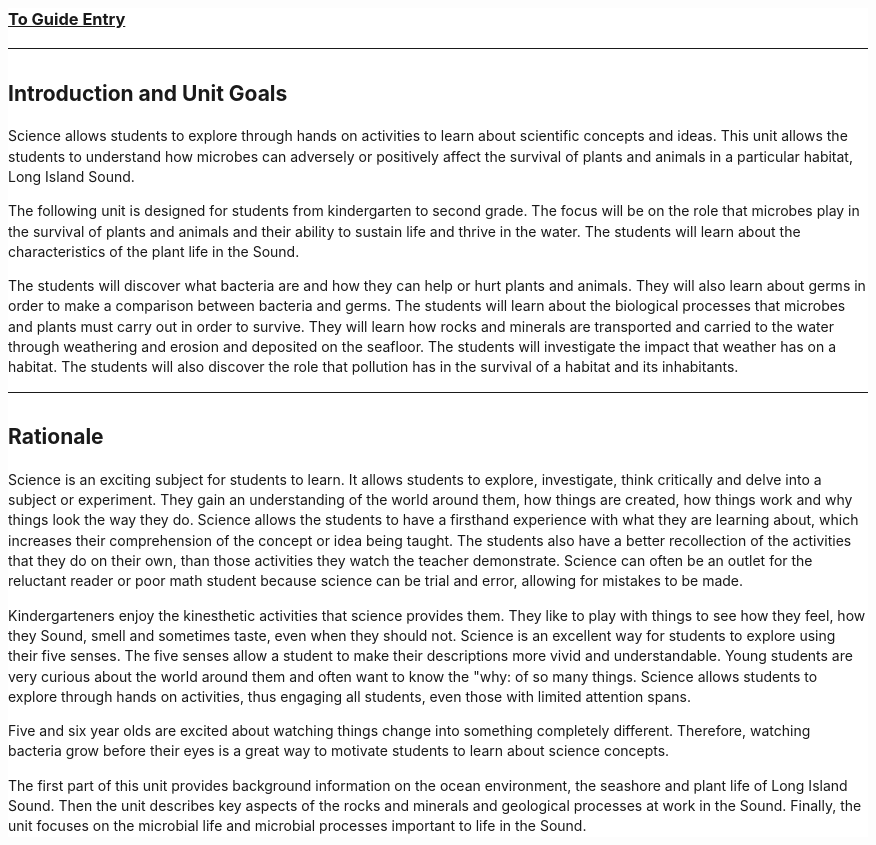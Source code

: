 </ul>
<h3>
<a href="../../../guides/2010/3/10.03.05.x.html">
To Guide Entry
</a>
</h3>
<hr/>
<h2>
Introduction and Unit Goals
</h2>
<p>
Science allows students to explore through hands on activities to learn about scientific concepts and ideas. This unit allows the students to understand how microbes can adversely or positively affect the survival of plants and animals in a particular habitat, Long Island Sound.
</p>
<p>
The following unit is designed for students from kindergarten to second grade. The focus will be on the role that microbes play in the survival of plants and animals and their ability to sustain life and thrive in the water.  The students will learn about the characteristics of the plant life in the Sound.
</p>
<p>
The students will discover what bacteria are and how they can help or hurt plants and animals. They will also learn about germs in order to make a comparison between bacteria and germs. The students will learn about the biological processes that microbes and plants must carry out in order to survive. They will learn how rocks and minerals are transported and carried to the water through weathering and erosion and deposited on the seafloor.  The students will investigate the impact that weather has on a habitat. The students will also discover the role that pollution has in the survival of a habitat and its inhabitants.
</p>
<hr/>
<h2>
Rationale
</h2>
<p>
Science is an exciting subject for students to learn. It allows students to explore, investigate, think critically and delve into a subject or experiment. They gain an understanding of the world around them, how things are created, how things work and why things look the way they do. Science allows the students to have a firsthand experience with what they are learning about, which increases their comprehension of the concept or idea being taught. The students also have a better recollection of the activities that they do on their own, than those activities they watch the teacher demonstrate. Science can often be an outlet for the reluctant reader or poor math student because science can be trial and error, allowing for mistakes to be made.
</p>
<p>
Kindergarteners enjoy the kinesthetic activities that science provides them. They like to play with things to see how they feel, how they Sound, smell and sometimes taste, even when they should not. Science is an excellent way for students to explore using their five senses. The five senses allow a student to make their descriptions more vivid and understandable. Young students are very curious about the world around them and often want to know the "why: of so many things. Science allows students to explore through hands on activities, thus engaging all students, even those with limited attention spans.
</p>
<p>
Five and six year olds are excited about watching things change into something completely different. Therefore, watching bacteria grow before their eyes is a great way to motivate students to learn about science concepts.
</p>
<p>
The first part of this unit provides background information on the ocean environment, the seashore and plant life of Long Island Sound. Then the unit describes key aspects of the rocks and minerals and geological processes at work in the Sound. Finally, the unit focuses on the microbial life and microbial processes important to life in the Sound.
</p>